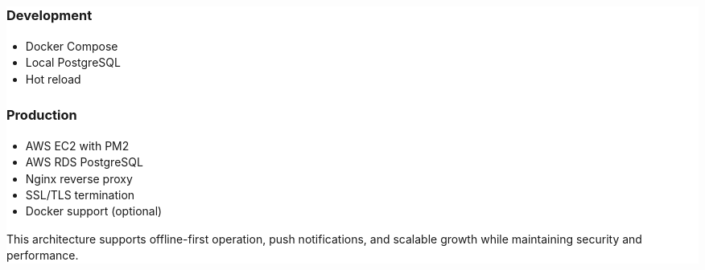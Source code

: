 ### Development
- Docker Compose
- Local PostgreSQL
- Hot reload

### Production
- AWS EC2 with PM2
- AWS RDS PostgreSQL
- Nginx reverse proxy
- SSL/TLS termination
- Docker support (optional)

This architecture supports offline-first operation, push notifications, and scalable growth while maintaining security and performance.

